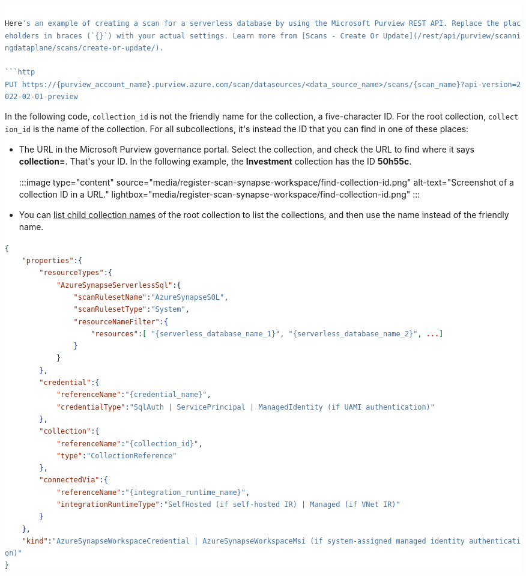    ```sql

Here's an example of creating a scan for a serverless database by using the Microsoft Purview REST API. Replace the placeholders in braces (`{}`) with your actual settings. Learn more from [Scans - Create Or Update](/rest/api/purview/scanningdataplane/scans/create-or-update/).

```http
PUT https://{purview_account_name}.purview.azure.com/scan/datasources/<data_source_name>/scans/{scan_name}?api-version=2022-02-01-preview
```

In the following code, `collection_id` is not the friendly name for the collection, a five-character ID. For the root collection, `collection_id` is the name of the collection. For all subcollections, it's instead the ID that you can find in one of these places:

- The URL in the Microsoft Purview governance portal. Select the collection, and check the URL to find where it says **collection=**. That's your ID. In the following example, the **Investment** collection has the ID **50h55c**.

  :::image type="content" source="media/register-scan-synapse-workspace/find-collection-id.png" alt-text="Screenshot of a collection ID in a URL." lightbox="media/register-scan-synapse-workspace/find-collection-id.png" :::
- You can [list child collection names](/rest/api/purview/accountdataplane/collections/list-child-collection-names) of the root collection to list the collections, and then use the name instead of the friendly name.

```json
{
    "properties":{
        "resourceTypes":{
            "AzureSynapseServerlessSql":{
                "scanRulesetName":"AzureSynapseSQL",
                "scanRulesetType":"System",
                "resourceNameFilter":{
                    "resources":[ "{serverless_database_name_1}", "{serverless_database_name_2}", ...]
                }
            }
        },
        "credential":{
            "referenceName":"{credential_name}",
            "credentialType":"SqlAuth | ServicePrincipal | ManagedIdentity (if UAMI authentication)"
        },
        "collection":{
            "referenceName":"{collection_id}",
            "type":"CollectionReference"
        },
        "connectedVia":{
            "referenceName":"{integration_runtime_name}",
            "integrationRuntimeType":"SelfHosted (if self-hosted IR) | Managed (if VNet IR)"
        }
    },
    "kind":"AzureSynapseWorkspaceCredential | AzureSynapseWorkspaceMsi (if system-assigned managed identity authentication)"
}
```
